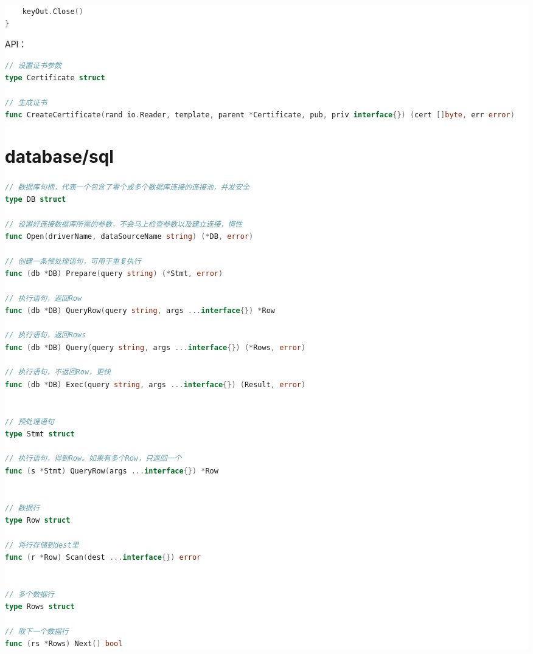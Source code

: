 ```go
	keyOut.Close()
}
```



API：

```go
// 设置证书参数
type Certificate struct

// 生成证书
func CreateCertificate(rand io.Reader, template, parent *Certificate, pub, priv interface{}) (cert []byte, err error)
```



# database/sql

```go
// 数据库句柄，代表一个包含了零个或多个数据库连接的连接池，并发安全
type DB struct

// 设置好连接数据库所需的参数，不会马上检查参数以及建立连接，惰性
func Open(driverName, dataSourceName string) (*DB, error)

// 创建一条预处理语句，可用于重复执行
func (db *DB) Prepare(query string) (*Stmt, error)

// 执行语句，返回Row
func (db *DB) QueryRow(query string, args ...interface{}) *Row

// 执行语句，返回Rows
func (db *DB) Query(query string, args ...interface{}) (*Rows, error)

// 执行语句，不返回Row，更快
func (db *DB) Exec(query string, args ...interface{}) (Result, error)


// 预处理语句
type Stmt struct

// 执行语句，得到Row。如果有多个Row，只返回一个
func (s *Stmt) QueryRow(args ...interface{}) *Row


// 数据行
type Row struct

// 将行存储到dest里
func (r *Row) Scan(dest ...interface{}) error


// 多个数据行
type Rows struct

// 取下一个数据行
func (rs *Rows) Next() bool

```
